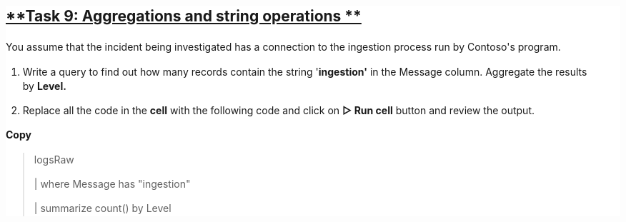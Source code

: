 ## [**Task 9: Aggregations and string operations **](https://github.com/microsoft/FabricRTA-in-a-Day/blob/main/Lab1.md#challenge-3-task-8-aggregations-and-string-operations-)

You assume that the incident being investigated has a connection to the
ingestion process run by Contoso's program.

1.  Write a query to find out how many records contain the
    string '**ingestion'** in the Message column. Aggregate the results
    by **Level.**

2.  Replace all the code in the **cell** with the following code and
    click on **▷ Run cell** button and review the output.

**Copy**

> <span class="mark">logsRaw</span>
>
> <span class="mark">\| where Message has "ingestion"</span>
>
> <span class="mark">\| summarize count() by Level</span>
